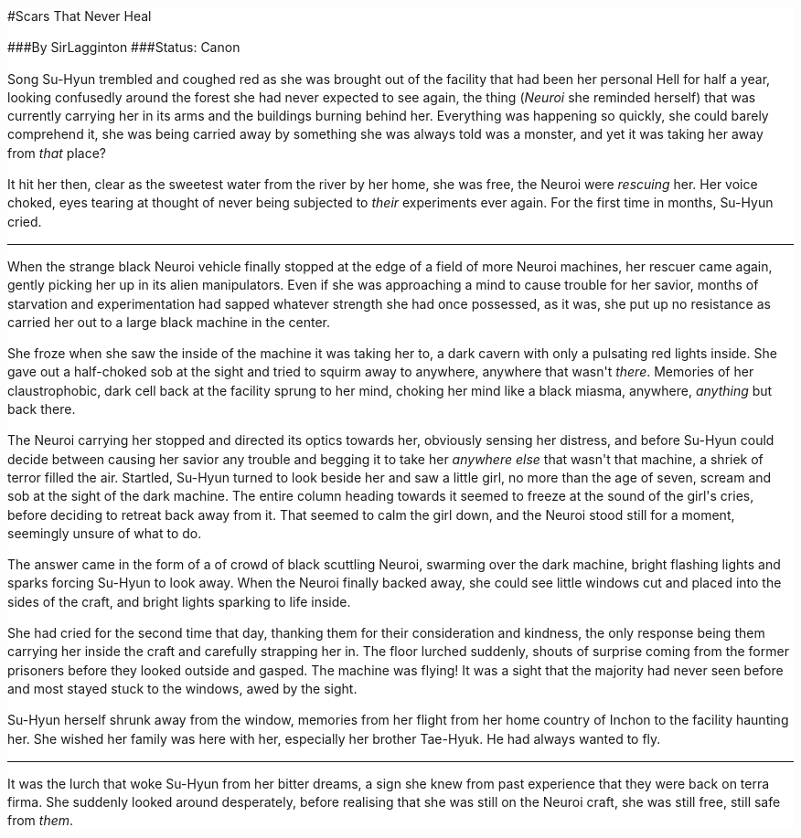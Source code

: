 #Scars That Never Heal

###By SirLagginton
###Status: Canon

Song Su-Hyun trembled and coughed red as she was brought out of the facility that had been her personal Hell for half a year, looking confusedly around the forest she had never expected to see again, the thing (*Neuroi* she reminded herself) that was currently carrying her in its arms and the buildings burning behind her. Everything was happening so quickly, she could barely comprehend it, she was being carried away by something she was always told was a monster, and yet it was taking her away from *that* place?

It hit her then, clear as the sweetest water from the river by her home, she was free, the Neuroi were *rescuing* her. Her voice choked, eyes tearing at thought of never being subjected to *their* experiments ever again. For the first time in months, Su-Hyun cried.

---

When the strange black Neuroi vehicle finally stopped at the edge of a field of more Neuroi machines, her rescuer came again, gently picking her up in its alien manipulators. Even if she was approaching a mind to cause trouble for her savior, months of starvation and experimentation had sapped whatever strength she had once possessed, as it was, she put up no resistance as carried her out to a large black machine in the center.

She froze when she saw the inside of the machine it was taking her to, a dark cavern with only a pulsating red lights inside. She gave out a half-choked sob at the sight and tried to squirm away to anywhere, anywhere that wasn't *there*. Memories of her claustrophobic, dark cell back at the facility sprung to her mind, choking her mind like a black miasma, anywhere, *anything* but back there.

The Neuroi carrying her stopped and directed its optics towards her, obviously sensing her distress, and before Su-Hyun could decide between causing her savior any trouble and begging it to take her *anywhere else* that wasn't that machine, a shriek of terror filled the air. Startled, Su-Hyun turned to look beside her and saw a little girl, no more than the age of seven, scream and sob at the sight of the dark machine. The entire column heading towards it seemed to freeze at the sound of the girl's cries, before deciding to retreat back away from it. That seemed to calm the girl down, and the Neuroi stood still for a moment, seemingly unsure of what to do.

The answer came in the form of a of crowd of black scuttling Neuroi, swarming over the dark machine, bright flashing lights and sparks forcing Su-Hyun to look away. When the Neuroi finally backed away, she could see little windows cut and placed into the sides of the craft, and bright lights sparking to life inside.

She had cried for the second time that day, thanking them for their consideration and kindness, the only response being them carrying her inside the craft and carefully strapping her in. The floor lurched suddenly, shouts of surprise coming from the former prisoners before they looked outside and gasped. The machine was flying! It was a sight that the majority had never seen before and most stayed stuck to the windows, awed by the sight.

Su-Hyun herself shrunk away from the window, memories from her flight from her home country of Inchon to the facility haunting her. She wished her family was here with her, especially her brother Tae-Hyuk. He had always wanted to fly.

---

It was the lurch that woke Su-Hyun from her bitter dreams, a sign she knew from past experience that they were back on terra firma. She suddenly looked around desperately, before realising that she was still on the Neuroi craft, she was still free, still safe from *them*.
